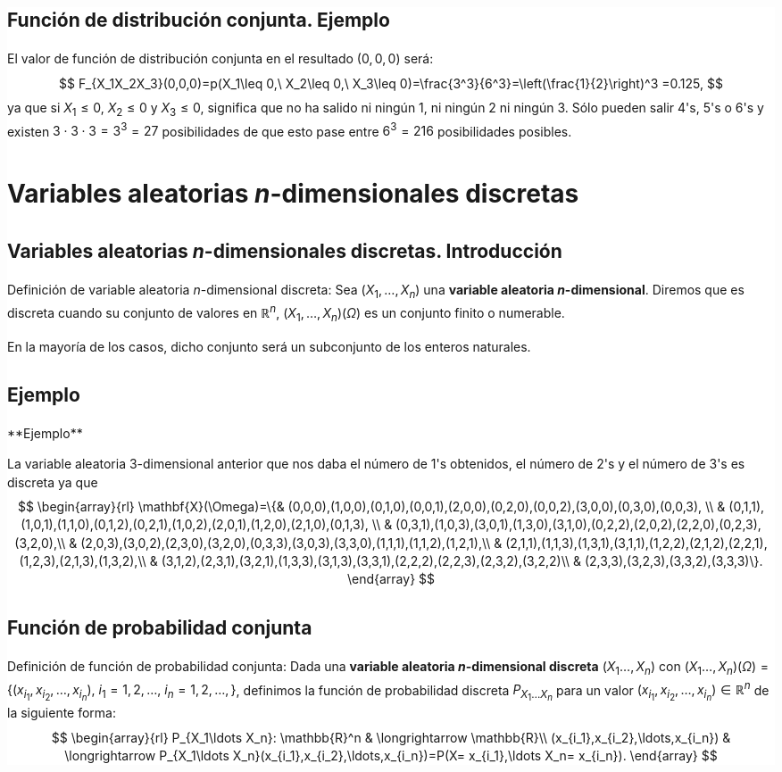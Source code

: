 ## Función de distribución conjunta. Ejemplo
<div class="example">

El valor de función de distribución conjunta en el resultado $(0,0,0)$ será:
$$
F_{X_1X_2X_3}(0,0,0)=p(X_1\leq 0,\ X_2\leq 0,\ X_3\leq 0)=\frac{3^3}{6^3}=\left(\frac{1}{2}\right)^3 =0.125,
$$
ya que si $X_1\leq 0$, $X_2\leq 0$ y $X_3\leq 0$, significa que no ha salido ni ningún 1, ni ningún 2 ni ningún 3. Sólo pueden salir 4's, 5's o 6's y existen $3\cdot 3\cdot 3=3^3=27$ posibilidades de que esto pase entre $6^3=216$ posibilidades posibles.
</div>

# Variables aleatorias $n$-dimensionales discretas

## Variables aleatorias $n$-dimensionales discretas. Introducción

<l class="definition">Definición de variable aleatoria $n$-dimensional discreta:</l>
Sea $(X_1,\ldots,X_n)$ una **variable aleatoria $n$-dimensional**. Diremos que es discreta cuando su conjunto de valores en $\mathbb{R}^n$, $(X_1,\ldots,X_n)(\Omega)$ es un conjunto finito o numerable. 

En la mayoría de los casos, dicho conjunto será un subconjunto de los enteros naturales.

## Ejemplo

<div class="example">
**Ejemplo**

La variable aleatoria 3-dimensional anterior que nos daba el número de 1's obtenidos, el número de 2's y el número de 3's es discreta ya que
$$
\begin{array}{rl}
\mathbf{X}(\Omega)=\{& (0,0,0),(1,0,0),(0,1,0),(0,0,1),(2,0,0),(0,2,0),(0,0,2),(3,0,0),(0,3,0),(0,0,3), \\
& (0,1,1),(1,0,1),(1,1,0),(0,1,2),(0,2,1),(1,0,2),(2,0,1),(1,2,0),(2,1,0),(0,1,3), \\ &
(0,3,1),(1,0,3),(3,0,1),(1,3,0),(3,1,0),(0,2,2),(2,0,2),(2,2,0),(0,2,3),(3,2,0),\\ &
(2,0,3),(3,0,2),(2,3,0),(3,2,0),(0,3,3),(3,0,3),(3,3,0),(1,1,1),(1,1,2),(1,2,1),\\ &
(2,1,1),(1,1,3),(1,3,1),(3,1,1),(1,2,2),(2,1,2),(2,2,1),(1,2,3),(2,1,3),(1,3,2),\\ &
(3,1,2),(2,3,1),(3,2,1),(1,3,3),(3,1,3),(3,3,1),(2,2,2),(2,2,3),(2,3,2),(3,2,2)\\ &
(2,3,3),(3,2,3),(3,3,2),(3,3,3)\}.
\end{array}
$$

</div>


## Función de probabilidad conjunta
<l class="definition">Definición de función de probabilidad conjunta:</l>
Dada una **variable aleatoria $n$-dimensional discreta** $(X_1\ldots,X_n)$ con $(X_1\ldots,X_n)(\Omega)=\{(x_{i_1},x_{i_2},\ldots,x_{i_n}),\ i_1=1,2,\ldots,\ i_n=1,2,\ldots,\}$, definimos la función de probabilidad discreta $P_{X_1\ldots X_n}$ para un valor $(x_{i_1},x_{i_2},\ldots,x_{i_n})\in\mathbb{R}^n$ de la siguiente forma:
$$
\begin{array}{rl}
P_{X_1\ldots X_n}: \mathbb{R}^n & \longrightarrow \mathbb{R}\\
(x_{i_1},x_{i_2},\ldots,x_{i_n}) & \longrightarrow P_{X_1\ldots X_n}(x_{i_1},x_{i_2},\ldots,x_{i_n})=P(X= x_{i_1},\ldots X_n= x_{i_n}).
\end{array}
$$
